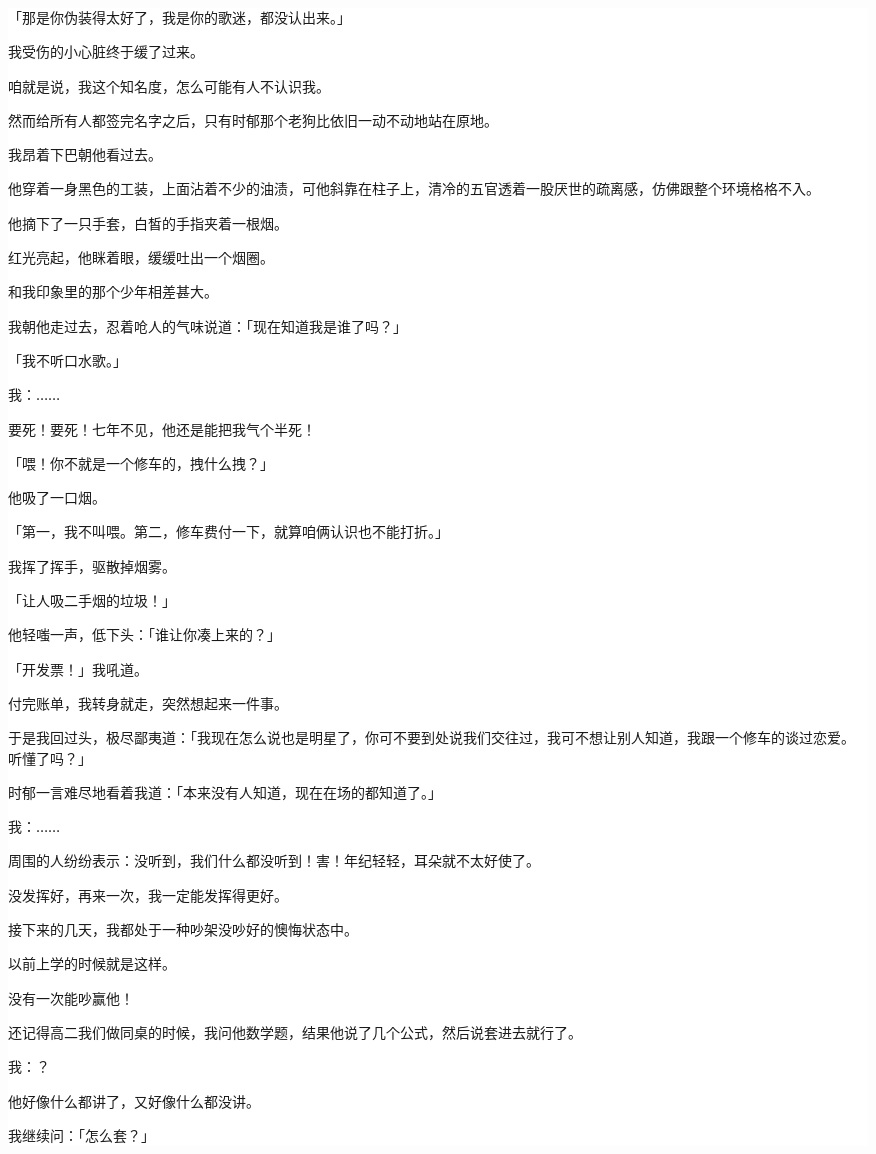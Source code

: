 「那是你伪装得太好了，我是你的歌迷，都没认出来。」

我受伤的小心脏终于缓了过来。

咱就是说，我这个知名度，怎么可能有人不认识我。

然而给所有人都签完名字之后，只有时郁那个老狗比依旧一动不动地站在原地。

我昂着下巴朝他看过去。

他穿着一身黑色的工装，上面沾着不少的油渍，可他斜靠在柱子上，清冷的五官透着一股厌世的疏离感，仿佛跟整个环境格格不入。

他摘下了一只手套，白皙的手指夹着一根烟。

红光亮起，他眯着眼，缓缓吐出一个烟圈。

和我印象里的那个少年相差甚大。

我朝他走过去，忍着呛人的气味说道：「现在知道我是谁了吗？」

「我不听口水歌。」

我：……

要死！要死！七年不见，他还是能把我气个半死！

「喂！你不就是一个修车的，拽什么拽？」

他吸了一口烟。

「第一，我不叫喂。第二，修车费付一下，就算咱俩认识也不能打折。」

我挥了挥手，驱散掉烟雾。

「让人吸二手烟的垃圾！」

他轻嗤一声，低下头：「谁让你凑上来的？」

「开发票！」我吼道。

付完账单，我转身就走，突然想起来一件事。

于是我回过头，极尽鄙夷道：「我现在怎么说也是明星了，你可不要到处说我们交往过，我可不想让别人知道，我跟一个修车的谈过恋爱。听懂了吗？」

时郁一言难尽地看着我道：「本来没有人知道，现在在场的都知道了。」

我：……

周围的人纷纷表示：没听到，我们什么都没听到！害！年纪轻轻，耳朵就不太好使了。

没发挥好，再来一次，我一定能发挥得更好。

接下来的几天，我都处于一种吵架没吵好的懊悔状态中。

以前上学的时候就是这样。

没有一次能吵赢他！

还记得高二我们做同桌的时候，我问他数学题，结果他说了几个公式，然后说套进去就行了。

我：？

他好像什么都讲了，又好像什么都没讲。

我继续问：「怎么套？」
